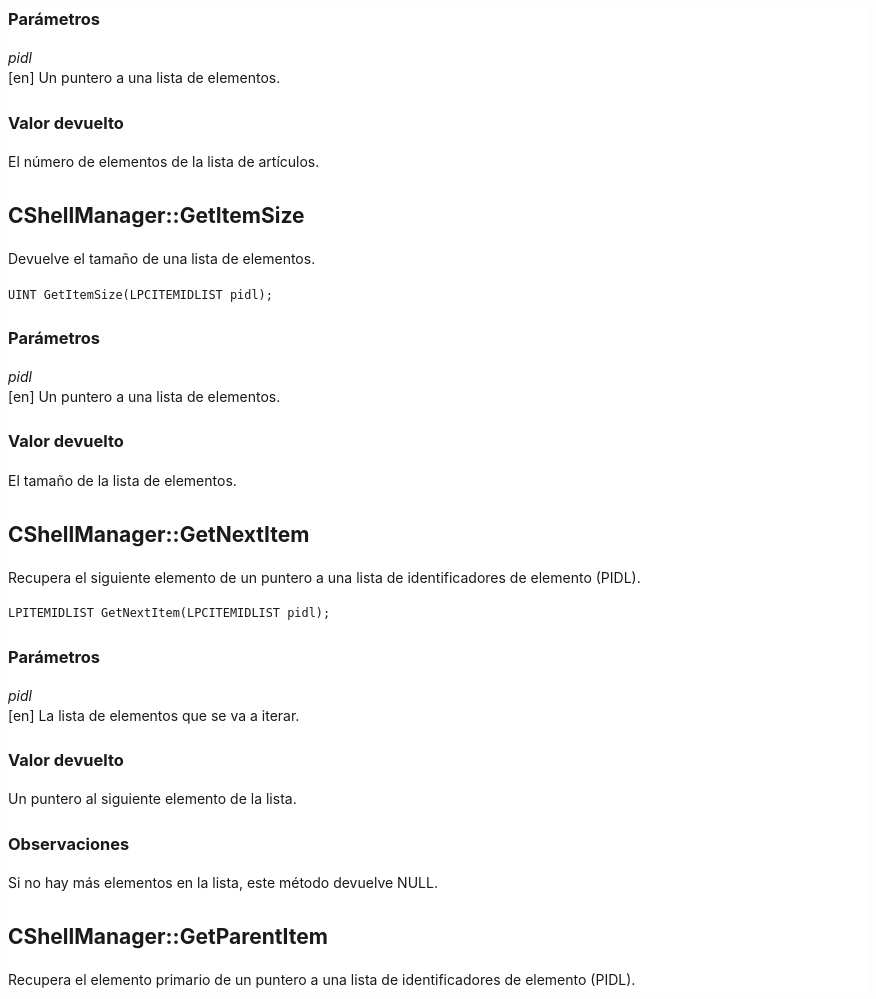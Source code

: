 ### <a name="parameters"></a>Parámetros

*pidl*<br/>
[en] Un puntero a una lista de elementos.

### <a name="return-value"></a>Valor devuelto

El número de elementos de la lista de artículos.

## <a name="cshellmanagergetitemsize"></a><a name="getitemsize"></a>CShellManager::GetItemSize

Devuelve el tamaño de una lista de elementos.

```
UINT GetItemSize(LPCITEMIDLIST pidl);
```

### <a name="parameters"></a>Parámetros

*pidl*<br/>
[en] Un puntero a una lista de elementos.

### <a name="return-value"></a>Valor devuelto

El tamaño de la lista de elementos.

## <a name="cshellmanagergetnextitem"></a><a name="getnextitem"></a>CShellManager::GetNextItem

Recupera el siguiente elemento de un puntero a una lista de identificadores de elemento (PIDL).

```
LPITEMIDLIST GetNextItem(LPCITEMIDLIST pidl);
```

### <a name="parameters"></a>Parámetros

*pidl*<br/>
[en] La lista de elementos que se va a iterar.

### <a name="return-value"></a>Valor devuelto

Un puntero al siguiente elemento de la lista.

### <a name="remarks"></a>Observaciones

Si no hay más elementos en la lista, este método devuelve NULL.

## <a name="cshellmanagergetparentitem"></a><a name="getparentitem"></a>CShellManager::GetParentItem

Recupera el elemento primario de un puntero a una lista de identificadores de elemento (PIDL).
